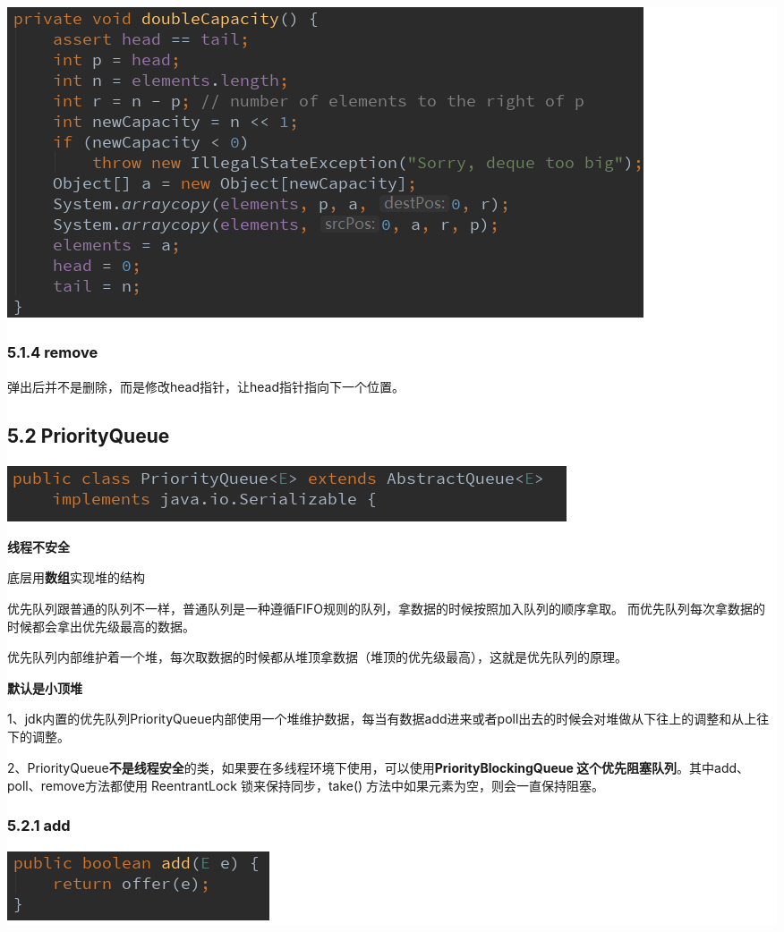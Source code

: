  ![](图片/Queue/7.png)

### 5.1.4 remove

弹出后并不是删除，而是修改head指针，让head指针指向下一个位置。

## 5.2 PriorityQueue

![](图片/Queue/14.png)

**线程不安全**

底层用**数组**实现堆的结构

优先队列跟普通的队列不一样，普通队列是一种遵循FIFO规则的队列，拿数据的时候按照加入队列的顺序拿取。 而优先队列每次拿数据的时候都会拿出优先级最高的数据。

优先队列内部维护着一个堆，每次取数据的时候都从堆顶拿数据（堆顶的优先级最高），这就是优先队列的原理。

**默认是小顶堆**

1、jdk内置的优先队列PriorityQueue内部使用一个堆维护数据，每当有数据add进来或者poll出去的时候会对堆做从下往上的调整和从上往下的调整。

2、PriorityQueue**不是线程安全**的类，如果要在多线程环境下使用，可以使用**PriorityBlockingQueue 这个优先阻塞队列**。其中add、poll、remove方法都使用 ReentrantLock 锁来保持同步，take() 方法中如果元素为空，则会一直保持阻塞。

### 5.2.1 add

![](图片/Queue/8.png)
